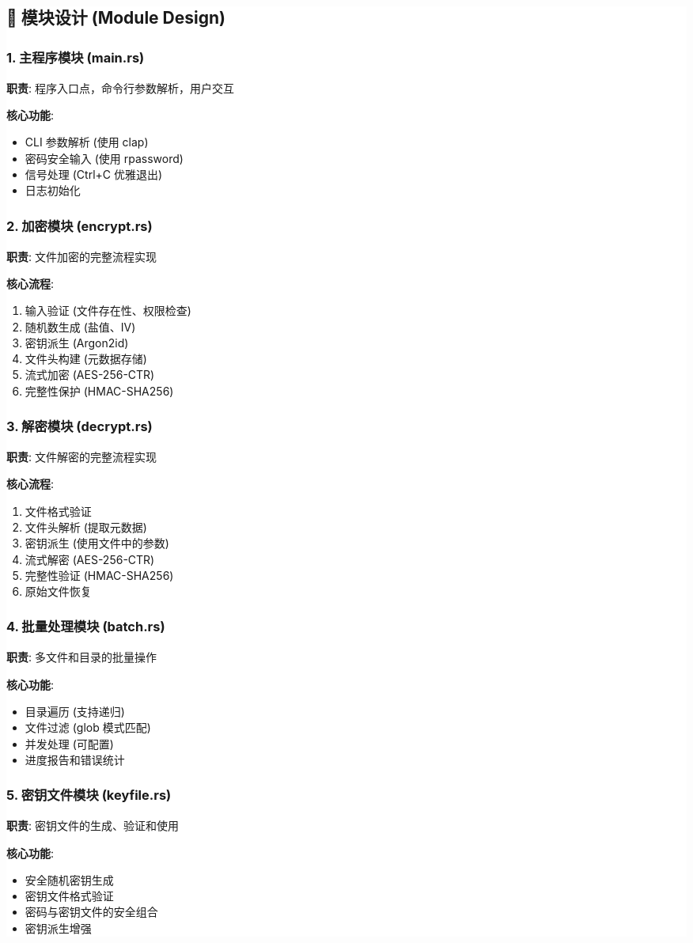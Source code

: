 ## 🧩 模块设计 (Module Design)

### 1. 主程序模块 (main.rs)
**职责**: 程序入口点，命令行参数解析，用户交互

**核心功能**:
- CLI 参数解析 (使用 clap)
- 密码安全输入 (使用 rpassword)
- 信号处理 (Ctrl+C 优雅退出)
- 日志初始化

### 2. 加密模块 (encrypt.rs)
**职责**: 文件加密的完整流程实现

**核心流程**:
1. 输入验证 (文件存在性、权限检查)
2. 随机数生成 (盐值、IV)
3. 密钥派生 (Argon2id)
4. 文件头构建 (元数据存储)
5. 流式加密 (AES-256-CTR)
6. 完整性保护 (HMAC-SHA256)

### 3. 解密模块 (decrypt.rs)
**职责**: 文件解密的完整流程实现

**核心流程**:
1. 文件格式验证
2. 文件头解析 (提取元数据)
3. 密钥派生 (使用文件中的参数)
4. 流式解密 (AES-256-CTR)
5. 完整性验证 (HMAC-SHA256)
6. 原始文件恢复

### 4. 批量处理模块 (batch.rs)
**职责**: 多文件和目录的批量操作

**核心功能**:
- 目录遍历 (支持递归)
- 文件过滤 (glob 模式匹配)
- 并发处理 (可配置)
- 进度报告和错误统计

### 5. 密钥文件模块 (keyfile.rs)
**职责**: 密钥文件的生成、验证和使用

**核心功能**:
- 安全随机密钥生成
- 密钥文件格式验证
- 密码与密钥文件的安全组合
- 密钥派生增强
